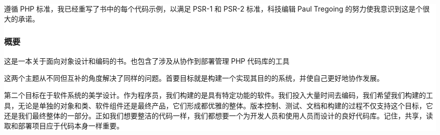 遵循 PHP 标准，我已经重写了书中的每个代码示例，以满足 PSR-1 和 PSR-2 标准，科技编辑 Paul Tregoing 的努力使我意识到这是个很大的承诺。

### 概要

这是一本关于面向对象设计和编码的书。也包含了涉及从协作到部署管理 PHP 代码库的工具

这两个主题从不同但互补的角度解决了同样的问题。首要目标就是构建一个实现其目的的系统，并使自己更好地协作发展。

第二个目标在于软件系统的美学设计。作为程序员，我们构建的是具有特定功能的软件。我们投入大量时间去编码，我们希望我们构建的工具，无论是单独的对象和类、软件组件还是最终产品，它们形成都优雅的整体。版本控制、测试、文档和构建的过程不仅支持这个目标，它还是我们最终整体的一部分。正如我们想要整洁的代码一样，我们都想要一个为开发人员和使用人员而设计的良好代码库。记住，共享，读取和部署项目应于代码本身一样重要。